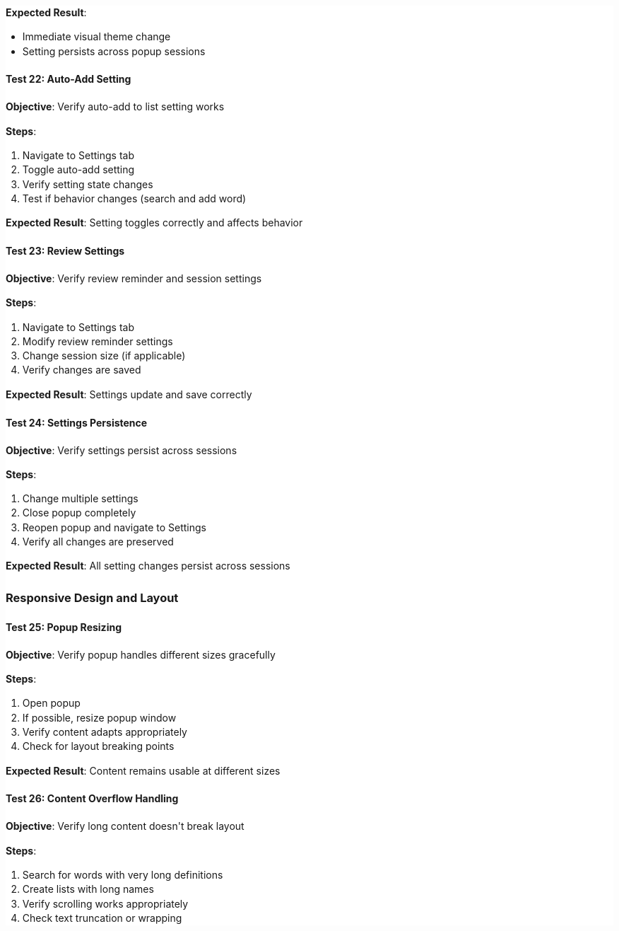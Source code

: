 **Expected Result**: 
- Immediate visual theme change
- Setting persists across popup sessions

#### Test 22: Auto-Add Setting
**Objective**: Verify auto-add to list setting works

**Steps**:
1. Navigate to Settings tab
2. Toggle auto-add setting
3. Verify setting state changes
4. Test if behavior changes (search and add word)

**Expected Result**: Setting toggles correctly and affects behavior

#### Test 23: Review Settings
**Objective**: Verify review reminder and session settings

**Steps**:
1. Navigate to Settings tab
2. Modify review reminder settings
3. Change session size (if applicable)
4. Verify changes are saved

**Expected Result**: Settings update and save correctly

#### Test 24: Settings Persistence
**Objective**: Verify settings persist across sessions

**Steps**:
1. Change multiple settings
2. Close popup completely
3. Reopen popup and navigate to Settings
4. Verify all changes are preserved

**Expected Result**: All setting changes persist across sessions

### Responsive Design and Layout

#### Test 25: Popup Resizing
**Objective**: Verify popup handles different sizes gracefully

**Steps**:
1. Open popup
2. If possible, resize popup window
3. Verify content adapts appropriately
4. Check for layout breaking points

**Expected Result**: Content remains usable at different sizes

#### Test 26: Content Overflow Handling
**Objective**: Verify long content doesn't break layout

**Steps**:
1. Search for words with very long definitions
2. Create lists with long names
3. Verify scrolling works appropriately
4. Check text truncation or wrapping
